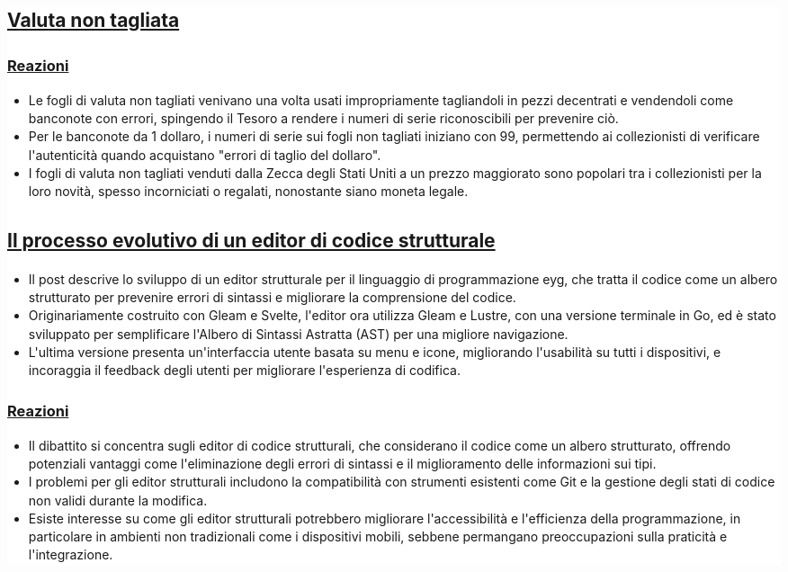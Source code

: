 ## [Valuta non tagliata](https://www.usmint.gov/paper-currency/uncut-currency/)

### [Reazioni](https://news.ycombinator.com/item?id=42608155)

- Le fogli di valuta non tagliati venivano una volta usati impropriamente tagliandoli in pezzi decentrati e vendendoli come banconote con errori, spingendo il Tesoro a rendere i numeri di serie riconoscibili per prevenire ciò.
- Per le banconote da 1 dollaro, i numeri di serie sui fogli non tagliati iniziano con 99, permettendo ai collezionisti di verificare l'autenticità quando acquistano "errori di taglio del dollaro".
- I fogli di valuta non tagliati venduti dalla Zecca degli Stati Uniti a un prezzo maggiorato sono popolari tra i collezionisti per la loro novità, spesso incorniciati o regalati, nonostante siano moneta legale.

## [Il processo evolutivo di un editor di codice strutturale](https://crowdhailer.me/2025-01-02/the-evolution-of-a-structural-code-editor/)

- Il post descrive lo sviluppo di un editor strutturale per il linguaggio di programmazione eyg, che tratta il codice come un albero strutturato per prevenire errori di sintassi e migliorare la comprensione del codice.
- Originariamente costruito con Gleam e Svelte, l'editor ora utilizza Gleam e Lustre, con una versione terminale in Go, ed è stato sviluppato per semplificare l'Albero di Sintassi Astratta (AST) per una migliore navigazione.
- L'ultima versione presenta un'interfaccia utente basata su menu e icone, migliorando l'usabilità su tutti i dispositivi, e incoraggia il feedback degli utenti per migliorare l'esperienza di codifica.

### [Reazioni](https://news.ycombinator.com/item?id=42608923)

- Il dibattito si concentra sugli editor di codice strutturali, che considerano il codice come un albero strutturato, offrendo potenziali vantaggi come l'eliminazione degli errori di sintassi e il miglioramento delle informazioni sui tipi.
- I problemi per gli editor strutturali includono la compatibilità con strumenti esistenti come Git e la gestione degli stati di codice non validi durante la modifica.
- Esiste interesse su come gli editor strutturali potrebbero migliorare l'accessibilità e l'efficienza della programmazione, in particolare in ambienti non tradizionali come i dispositivi mobili, sebbene permangano preoccupazioni sulla praticità e l'integrazione.

<head>
  <meta property="og:title" content="Esperienza in Galleria di Doom" />
  <meta property="og:type" content="website" />
  <meta property="og:image" content="https://og.cho.sh/api/og/?title=Esperienza%20in%20Galleria%20di%20Doom&subheading=luned%C3%AC%206%20gennaio%202025%3A%20Riassunto%20di%20Hacker%20News" />
</head>
